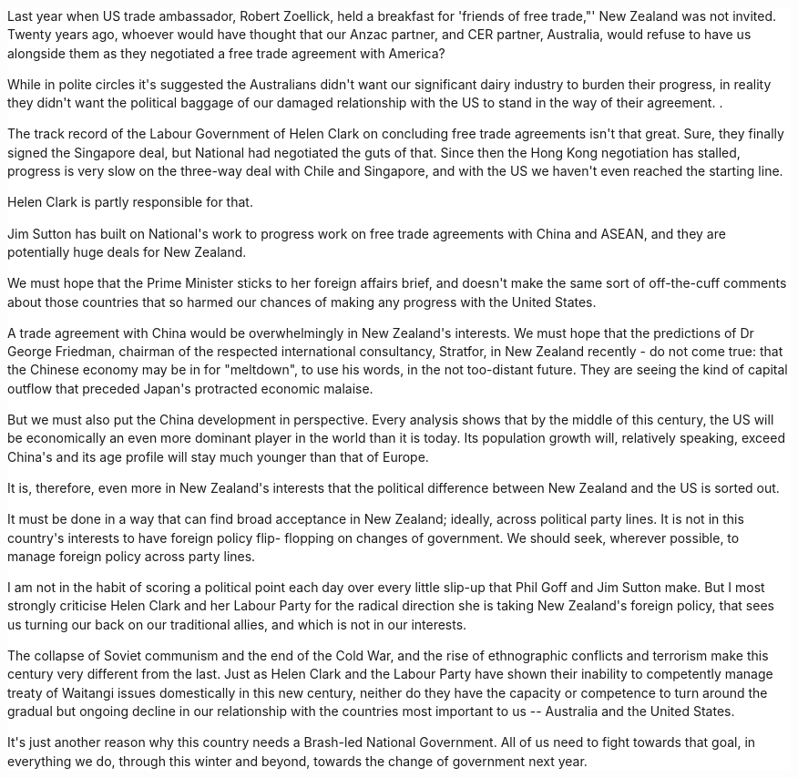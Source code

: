 Last year when US trade ambassador, Robert Zoellick, held a breakfast for 'friends of free trade,"' New Zealand was not invited. Twenty years ago, whoever would have thought that our Anzac partner, and CER partner, Australia, would refuse to have us alongside them as they negotiated a free trade agreement with America?

While in polite circles it's suggested the Australians didn't want our significant dairy industry to burden their progress, in reality they didn't want the political baggage of our damaged relationship with the US to stand in the way of their agreement. .

The track record of the Labour Government of Helen Clark on concluding free trade agreements isn't that great. Sure, they finally signed the Singapore deal, but National had negotiated the guts of that. Since then the Hong Kong negotiation has stalled, progress is very slow on the three-way deal with Chile and Singapore, and with the US we haven't even reached the starting line.

Helen Clark is partly responsible for that.

Jim Sutton has built on National's work to progress work on free trade agreements with China and ASEAN, and they are potentially huge deals for New Zealand.

We must hope that the Prime Minister sticks to her foreign affairs brief, and doesn't make the same sort of off-the-cuff comments about those countries that so harmed our chances of making any progress with the United States.

A trade agreement with China would be overwhelmingly in New Zealand's interests. We must hope that the predictions of Dr George Friedman, chairman of the respected international consultancy, Stratfor, in New Zealand recently - do not come true: that the Chinese economy may be in for "meltdown", to use his words, in the not too-distant future. They are seeing the kind of capital outflow that preceded Japan's protracted economic malaise.

But we must also put the China development in perspective. Every analysis shows that by the middle of this century, the US will be economically an even more dominant player in the world than it is today. Its population growth will, relatively speaking, exceed China's and its age profile will stay much younger than that of Europe.

It is, therefore, even more in New Zealand's interests that the political difference between New Zealand and the US is sorted out.

It must be done in a way that can find broad acceptance in New Zealand; ideally, across political party lines. It is not in this country's interests to have foreign policy flip- flopping on changes of government. We should seek, wherever possible, to manage foreign policy across party lines.

I am not in the habit of scoring a political point each day over every little slip-up that Phil Goff and Jim Sutton make. But I most strongly criticise Helen Clark and her Labour Party for the radical direction she is taking New Zealand's foreign policy, that sees us turning our back on our traditional allies, and which is not in our interests.

The collapse of Soviet communism and the end of the Cold War, and the rise of ethnographic conflicts and terrorism make this century very different from the last. Just as Helen Clark and the Labour Party have shown their inability to competently manage treaty of Waitangi issues domestically in this new century, neither do they have the capacity or competence to turn around the gradual but ongoing decline in our relationship with the countries most important to us -- Australia and the United States.

It's just another reason why this country needs a Brash-led National Government. All of us need to fight towards that goal, in everything we do, through this winter and beyond, towards the change of government next year.  
